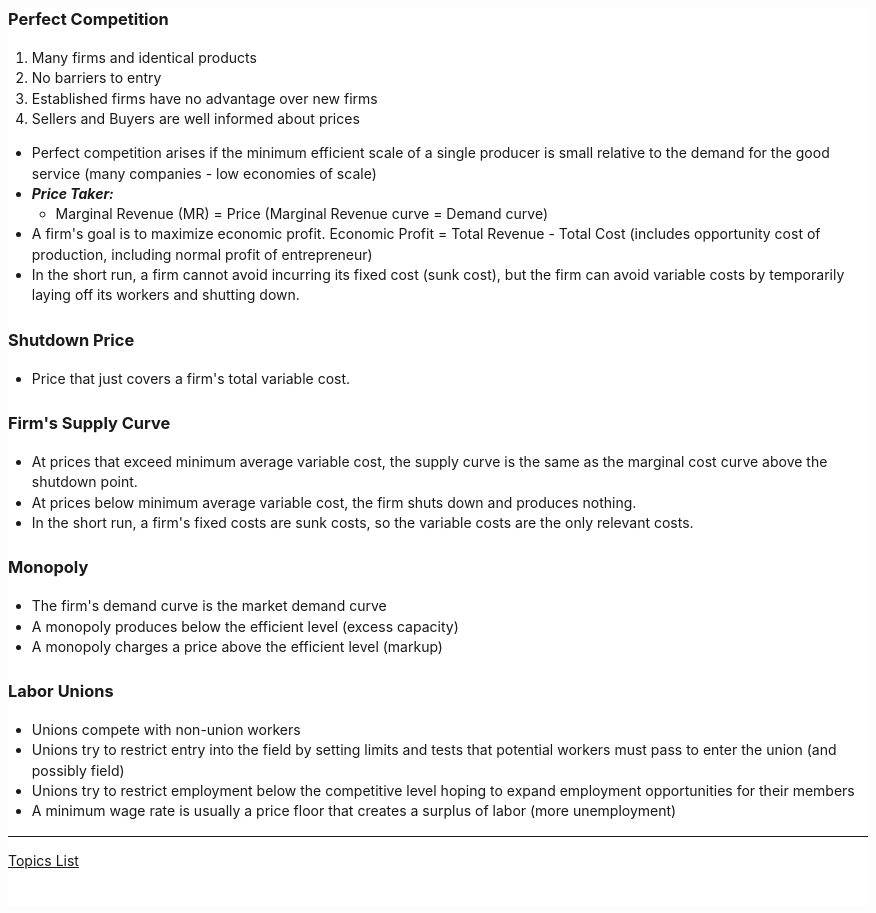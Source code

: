 ### Perfect Competition

1. Many firms and identical products
2. No barriers to entry
3. Established firms have no advantage over new firms
4. Sellers and Buyers are well informed about prices

- Perfect competition arises if the minimum efficient scale of a single producer is small relative to the demand for the good service (many companies - low economies of scale)
- **_Price Taker:_**
  - Marginal Revenue (MR) = Price (Marginal Revenue curve = Demand curve)
- A firm's goal is to maximize economic profit. Economic Profit = Total Revenue - Total Cost (includes opportunity cost of production, including normal profit of entrepreneur)
- In the short run, a firm cannot avoid incurring its fixed cost (sunk cost), but the firm can avoid variable costs by temporarily laying off its workers and shutting down.

### Shutdown Price

- Price that just covers a firm's total variable cost.

### Firm's Supply Curve

- At prices that exceed minimum average variable cost, the supply curve is the same as the marginal cost curve above the shutdown point.
- At prices below minimum average variable cost, the firm shuts down and produces nothing.
- In the short run, a firm's fixed costs are sunk costs, so the variable costs are the only relevant costs.

### Monopoly

- The firm's demand curve is the market demand curve
- A monopoly produces below the efficient level (excess capacity)
- A monopoly charges a price above the efficient level (markup)

### Labor Unions

- Unions compete with non-union workers
- Unions try to restrict entry into the field by setting limits and tests that potential workers must pass to enter the union (and possibly field)
- Unions try to restrict employment below the competitive level hoping to expand employment opportunities for their members
- A minimum wage rate is usually a price floor that creates a surplus of labor (more unemployment)

<hr>

<a id="nav__prev" href="../cfa-study-topics">Topics List</a>



<br>
